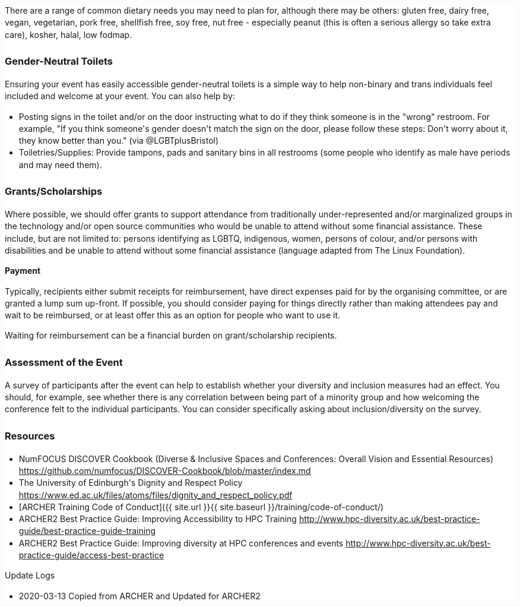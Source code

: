 There are a range of common dietary needs you may need to plan for, although there may be others: gluten free, dairy free, vegan, vegetarian, pork free, shellfish free, soy free, nut free - especially peanut (this is often a serious allergy so take extra care), kosher, halal, low fodmap.

### Gender-Neutral Toilets

Ensuring your event has easily accessible gender-neutral toilets is a simple way to help non-binary and trans individuals feel included and welcome at your event. You can also help by:

*    Posting signs in the toilet and/or on the door instructing what to do if they think someone is in the "wrong" restroom. For example, "If you think someone's gender doesn't match the sign on the door, please follow these steps: Don't worry about it, they know better than you." (via @LGBTplusBristol)
*    Toiletries/Supplies: Provide tampons, pads and sanitary bins in all restrooms (some people who identify as male have periods and may need them).

### Grants/Scholarships

Where possible, we should offer grants to support attendance from traditionally under-represented and/or marginalized groups in the technology and/or open source communities who would be unable to attend without some financial assistance. These include, but are not limited to: persons identifying as LGBTQ, indigenous, women, persons of colour, and/or persons with disabilities and be unable to attend without some financial assistance (language adapted from The Linux Foundation).

**Payment**

Typically, recipients either submit receipts for reimbursement, have direct expenses paid for by the organising committee, or are granted a lump sum up-front. If possible, you should consider paying for things directly rather than making attendees pay and wait to be reimbursed, or at least offer this as an option for people who want to use it.

Waiting for reimbursement can be a financial burden on grant/scholarship recipients.

### Assessment of the Event

A survey of participants after the event can help to establish whether your diversity and inclusion measures had an effect. You should, for example, see whether there is any correlation between being part of a minority group and how welcoming the conference felt to the individual participants. You can consider specifically asking about inclusion/diversity on the survey.

### Resources

*    NumFOCUS DISCOVER Cookbook (Diverse & Inclusive Spaces and Conferences: Overall Vision and Essential Resources)
    https://github.com/numfocus/DISCOVER-Cookbook/blob/master/index.md
*    The University of Edinburgh's Dignity and Respect Policy
    https://www.ed.ac.uk/files/atoms/files/dignity_and_respect_policy.pdf
*    [ARCHER Training Code of Conduct]({{ site.url }}{{ site.baseurl }}/training/code-of-conduct/)  
*    ARCHER2 Best Practice Guide: Improving Accessibility to HPC Training
    http://www.hpc-diversity.ac.uk/best-practice-guide/best-practice-guide-training
*    ARCHER2 Best Practice Guide: Improving diversity at HPC conferences and events
    http://www.hpc-diversity.ac.uk/best-practice-guide/access-best-practice


Update Logs

* 2020-03-13 Copied from ARCHER and Updated for ARCHER2